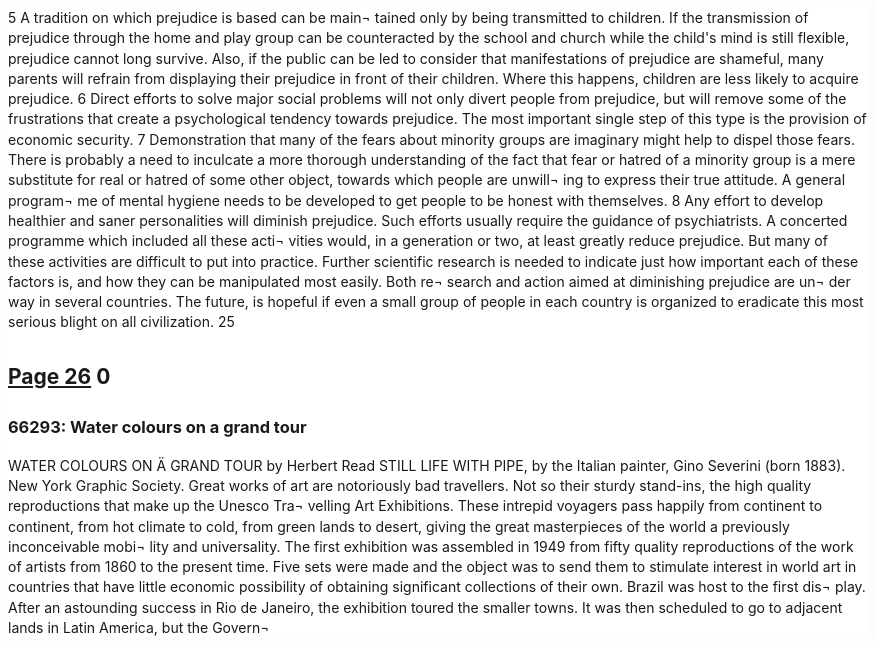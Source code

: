 5 A tradition on which prejudice is based can be main¬
tained only by being transmitted to children. If the
transmission of prejudice through the home and play
group can be counteracted by the school and church
while the child's mind is still flexible, prejudice cannot
long survive. Also, if the public can be led to consider
that manifestations of prejudice are shameful, many
parents will refrain from displaying their prejudice in
front of their children. Where this happens, children
are less likely to acquire prejudice.
6 Direct efforts to solve major social problems will not
only divert people from prejudice, but will remove some
of the frustrations that create a psychological tendency
towards prejudice. The most important single step of
this type is the provision of economic security.
7 Demonstration that many of the fears about minority
groups are imaginary might help to dispel those fears.
There is probably a need to inculcate a more thorough
understanding of the fact that fear or hatred of a
minority group is a mere substitute for real or hatred
of some other object, towards which people are unwill¬
ing to express their true attitude. A general program¬
me of mental hygiene needs to be developed to get
people to be honest with themselves.
8 Any effort to develop healthier and saner personalities
will diminish prejudice. Such efforts usually require
the guidance of psychiatrists.
A concerted programme which included all these acti¬
vities would, in a generation or two, at least greatly reduce
prejudice. But many of these activities are difficult to put
into practice. Further scientific research is needed to
indicate just how important each of these factors is, and
how they can be manipulated most easily. Both re¬
search and action aimed at diminishing prejudice are un¬
der way in several countries. The future, is hopeful if
even a small group of people in each country is organized
to eradicate this most serious blight on all civilization.
25
## [Page 26](https://demo.humlab.umu.se/courier/066285engo.pdf#page=26) 0
### 66293: Water colours on a grand tour
WATER COLOURS
ON Ä GRAND TOUR
by Herbert Read
STILL LIFE WITH PIPE, by the Italian painter, Gino Severini (born 1883). New York Graphic Society.
Great works of art are notoriously bad travellers.
Not so their sturdy stand-ins, the high quality
reproductions that make up the Unesco Tra¬
velling Art Exhibitions. These intrepid voyagers
pass happily from continent to continent, from hot climate
to cold, from green lands to desert, giving the great
masterpieces of the world a previously inconceivable mobi¬
lity and universality.
The first exhibition was assembled in 1949 from fifty
quality reproductions of the work of artists from 1860 to
the present time. Five sets were made and the object was
to send them to stimulate interest in world art in countries
that have little economic possibility of obtaining significant
collections of their own. Brazil was host to the first dis¬
play. After an astounding success in Rio de Janeiro, the
exhibition toured the smaller towns. It was then scheduled
to go to adjacent lands in Latin America, but the Govern¬